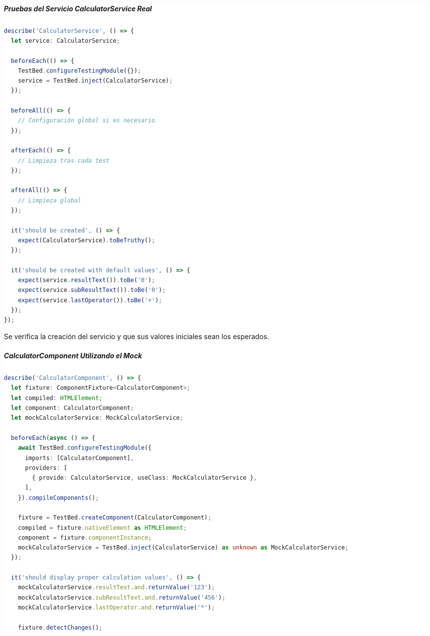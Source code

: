 ##### Pruebas del Servicio CalculatorService Real
```typescript
describe('CalculatorService', () => {
  let service: CalculatorService;

  beforeEach(() => {
    TestBed.configureTestingModule({});
    service = TestBed.inject(CalculatorService);
  });

  beforeAll(() => {
    // Configuración global si es necesario
  });

  afterEach(() => {
    // Limpieza tras cada test
  });

  afterAll(() => {
    // Limpieza global
  });

  it('should be created', () => {
    expect(CalculatorService).toBeTruthy();
  });

  it('should be created with default values', () => {
    expect(service.resultText()).toBe('0');
    expect(service.subResultText()).toBe('0');
    expect(service.lastOperator()).toBe('+');
  });
});
```
Se verifica la creación del servicio y que sus valores iniciales sean los esperados.

##### CalculatorComponent Utilizando el Mock
```typescript
describe('CalculatorComponent', () => {
  let fixture: ComponentFixture<CalculatorComponent>;
  let compiled: HTMLElement;
  let component: CalculatorComponent;
  let mockCalculatorService: MockCalculatorService;

  beforeEach(async () => {
    await TestBed.configureTestingModule({
      imports: [CalculatorComponent],
      providers: [
        { provide: CalculatorService, useClass: MockCalculatorService },
      ],
    }).compileComponents();

    fixture = TestBed.createComponent(CalculatorComponent);
    compiled = fixture.nativeElement as HTMLElement;
    component = fixture.componentInstance;
    mockCalculatorService = TestBed.inject(CalculatorService) as unknown as MockCalculatorService;
  });

  it('should display proper calculation values', () => {
    mockCalculatorService.resultText.and.returnValue('123');
    mockCalculatorService.subResultText.and.returnValue('456');
    mockCalculatorService.lastOperator.and.returnValue('*');

    fixture.detectChanges();

```
